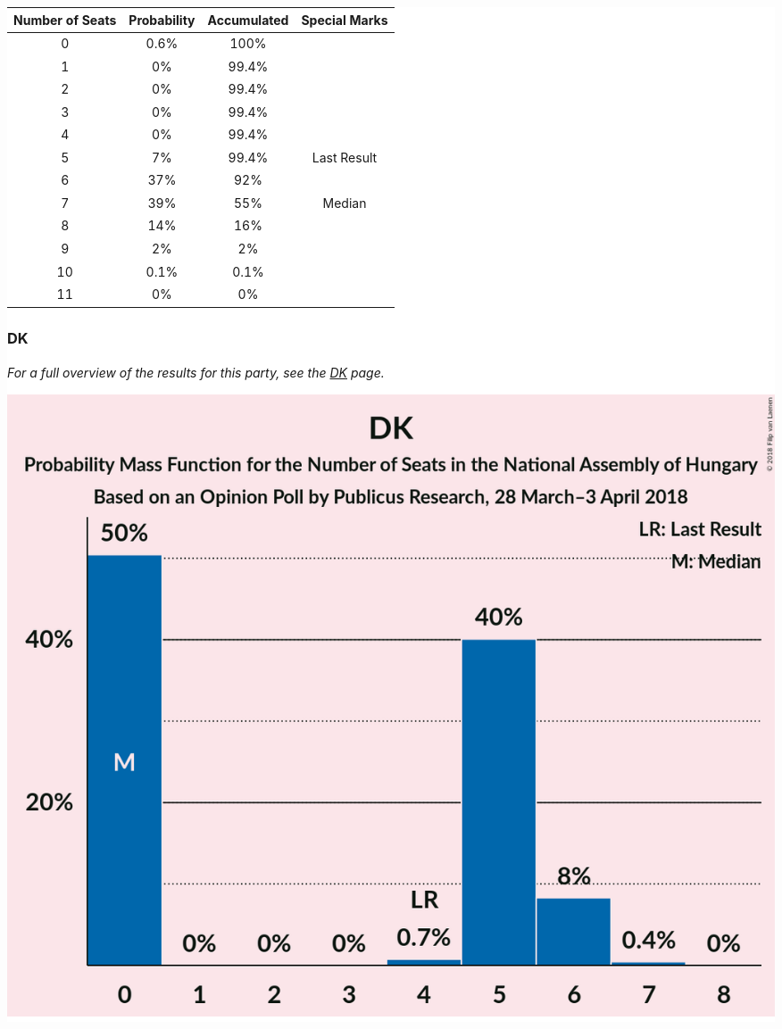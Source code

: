 | Number of Seats | Probability | Accumulated | Special Marks |
|:---------------:|:-----------:|:-----------:|:-------------:|
| 0 | 0.6% | 100% |  |
| 1 | 0% | 99.4% |  |
| 2 | 0% | 99.4% |  |
| 3 | 0% | 99.4% |  |
| 4 | 0% | 99.4% |  |
| 5 | 7% | 99.4% | Last Result |
| 6 | 37% | 92% |  |
| 7 | 39% | 55% | Median |
| 8 | 14% | 16% |  |
| 9 | 2% | 2% |  |
| 10 | 0.1% | 0.1% |  |
| 11 | 0% | 0% |  |

### DK

*For a full overview of the results for this party, see the [DK](party-dk.html) page.*

![Graph with seats probability mass function not yet produced](2018-04-03-PublicusResearch-seats-pmf-dk.png "Seats Probability Mass Function")
